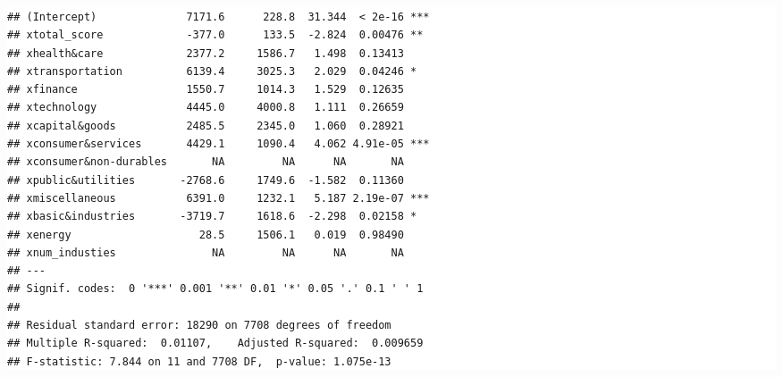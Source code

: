     ## (Intercept)              7171.6      228.8  31.344  < 2e-16 ***
    ## xtotal_score             -377.0      133.5  -2.824  0.00476 ** 
    ## xhealth&care             2377.2     1586.7   1.498  0.13413    
    ## xtransportation          6139.4     3025.3   2.029  0.04246 *  
    ## xfinance                 1550.7     1014.3   1.529  0.12635    
    ## xtechnology              4445.0     4000.8   1.111  0.26659    
    ## xcapital&goods           2485.5     2345.0   1.060  0.28921    
    ## xconsumer&services       4429.1     1090.4   4.062 4.91e-05 ***
    ## xconsumer&non-durables       NA         NA      NA       NA    
    ## xpublic&utilities       -2768.6     1749.6  -1.582  0.11360    
    ## xmiscellaneous           6391.0     1232.1   5.187 2.19e-07 ***
    ## xbasic&industries       -3719.7     1618.6  -2.298  0.02158 *  
    ## xenergy                    28.5     1506.1   0.019  0.98490    
    ## xnum_industies               NA         NA      NA       NA    
    ## ---
    ## Signif. codes:  0 '***' 0.001 '**' 0.01 '*' 0.05 '.' 0.1 ' ' 1
    ## 
    ## Residual standard error: 18290 on 7708 degrees of freedom
    ## Multiple R-squared:  0.01107,    Adjusted R-squared:  0.009659 
    ## F-statistic: 7.844 on 11 and 7708 DF,  p-value: 1.075e-13
